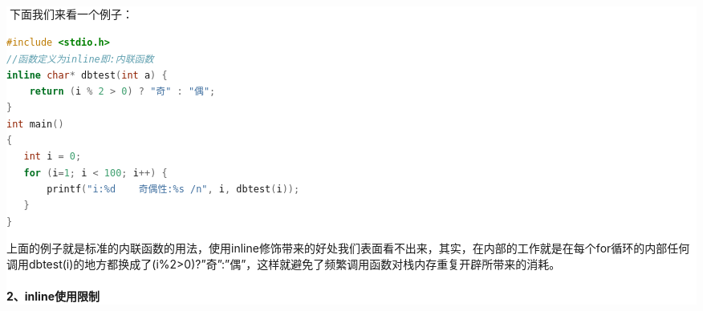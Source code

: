 ​	下面我们来看一个例子：

```c++
#include <stdio.h>
//函数定义为inline即:内联函数
inline char* dbtest(int a) {
    return (i % 2 > 0) ? "奇" : "偶";
} 
int main()
{
   int i = 0;
   for (i=1; i < 100; i++) {
       printf("i:%d    奇偶性:%s /n", i, dbtest(i));    
   }
}
```

​	上面的例子就是标准的内联函数的用法，使用inline修饰带来的好处我们表面看不出来，其实，在内部的工作就是在每个for循环的内部任何调用dbtest(i)的地方都换成了(i%2>0)?”奇”:”偶”，这样就避免了频繁调用函数对栈内存重复开辟所带来的消耗。

#### 2、inline使用限制

